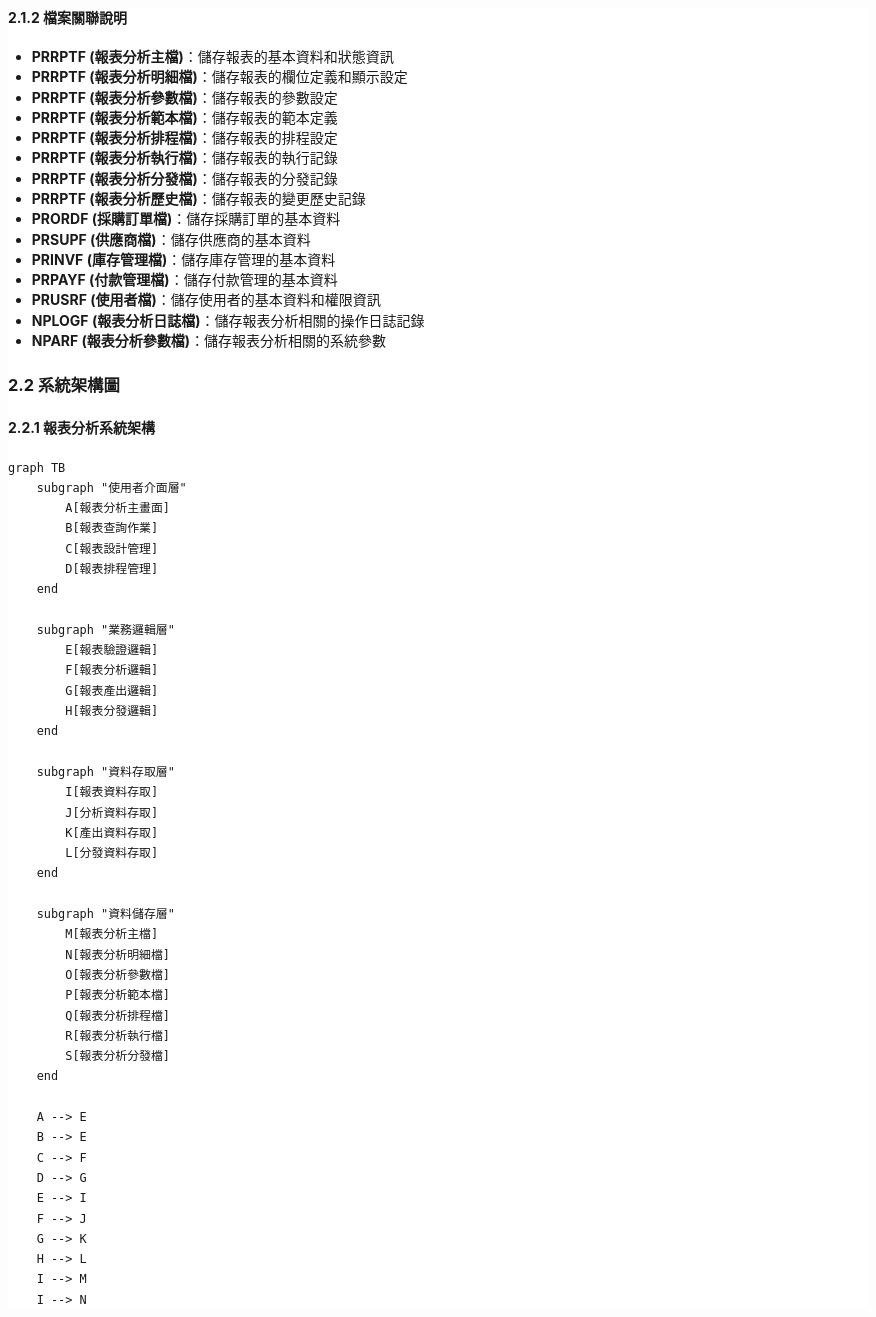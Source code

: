 
#### 2.1.2 檔案關聯說明
- **PRRPTF (報表分析主檔)**：儲存報表的基本資料和狀態資訊
- **PRRPTF (報表分析明細檔)**：儲存報表的欄位定義和顯示設定
- **PRRPTF (報表分析參數檔)**：儲存報表的參數設定
- **PRRPTF (報表分析範本檔)**：儲存報表的範本定義
- **PRRPTF (報表分析排程檔)**：儲存報表的排程設定
- **PRRPTF (報表分析執行檔)**：儲存報表的執行記錄
- **PRRPTF (報表分析分發檔)**：儲存報表的分發記錄
- **PRRPTF (報表分析歷史檔)**：儲存報表的變更歷史記錄
- **PRORDF (採購訂單檔)**：儲存採購訂單的基本資料
- **PRSUPF (供應商檔)**：儲存供應商的基本資料
- **PRINVF (庫存管理檔)**：儲存庫存管理的基本資料
- **PRPAYF (付款管理檔)**：儲存付款管理的基本資料
- **PRUSRF (使用者檔)**：儲存使用者的基本資料和權限資訊
- **NPLOGF (報表分析日誌檔)**：儲存報表分析相關的操作日誌記錄
- **NPARF (報表分析參數檔)**：儲存報表分析相關的系統參數

### 2.2 系統架構圖

#### 2.2.1 報表分析系統架構
```mermaid
graph TB
    subgraph "使用者介面層"
        A[報表分析主畫面]
        B[報表查詢作業]
        C[報表設計管理]
        D[報表排程管理]
    end
    
    subgraph "業務邏輯層"
        E[報表驗證邏輯]
        F[報表分析邏輯]
        G[報表產出邏輯]
        H[報表分發邏輯]
    end
    
    subgraph "資料存取層"
        I[報表資料存取]
        J[分析資料存取]
        K[產出資料存取]
        L[分發資料存取]
    end
    
    subgraph "資料儲存層"
        M[報表分析主檔]
        N[報表分析明細檔]
        O[報表分析參數檔]
        P[報表分析範本檔]
        Q[報表分析排程檔]
        R[報表分析執行檔]
        S[報表分析分發檔]
    end
    
    A --> E
    B --> E
    C --> F
    D --> G
    E --> I
    F --> J
    G --> K
    H --> L
    I --> M
    I --> N
```